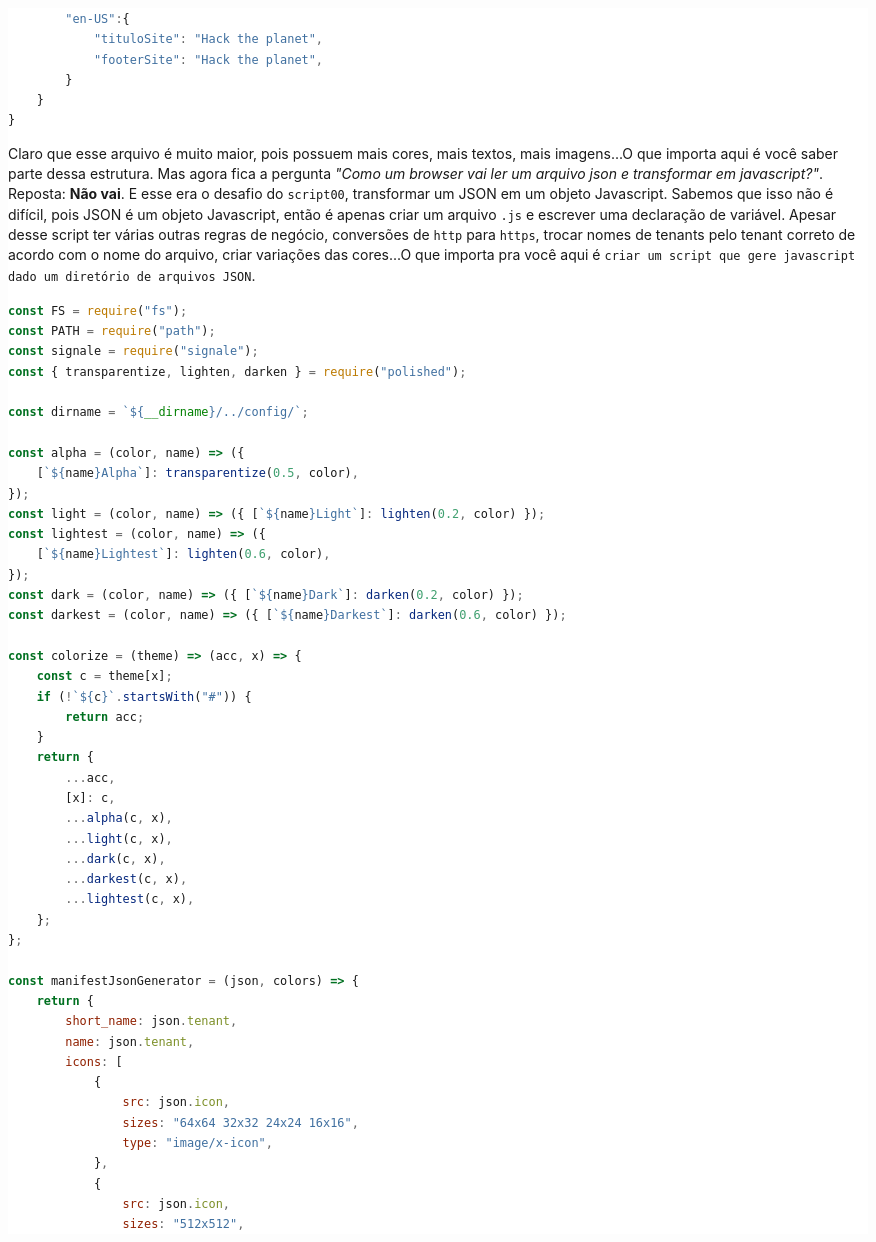 ```javascript
        "en-US":{
            "tituloSite": "Hack the planet",
            "footerSite": "Hack the planet",
        }
    }
}
```

Claro que esse arquivo é muito maior, pois possuem mais cores, mais textos, mais imagens...O que importa aqui é você saber parte dessa estrutura. Mas agora fica a pergunta _"Como um browser vai ler um arquivo json e transformar em javascript?"_. Reposta: **Não vai**. E esse era o desafio do `script00`, transformar um JSON em um objeto Javascript. Sabemos que isso não é difícil, pois JSON é um objeto Javascript, então é apenas criar um arquivo `.js` e escrever uma declaração de variável. Apesar desse script ter várias outras regras de negócio, conversões de `http` para `https`, trocar nomes de tenants pelo tenant correto de acordo com o nome do arquivo, criar variações das cores...O que importa pra você aqui é `criar um script que gere javascript dado um diretório de arquivos JSON`.

```javascript
const FS = require("fs");
const PATH = require("path");
const signale = require("signale");
const { transparentize, lighten, darken } = require("polished");

const dirname = `${__dirname}/../config/`;

const alpha = (color, name) => ({
	[`${name}Alpha`]: transparentize(0.5, color),
});
const light = (color, name) => ({ [`${name}Light`]: lighten(0.2, color) });
const lightest = (color, name) => ({
	[`${name}Lightest`]: lighten(0.6, color),
});
const dark = (color, name) => ({ [`${name}Dark`]: darken(0.2, color) });
const darkest = (color, name) => ({ [`${name}Darkest`]: darken(0.6, color) });

const colorize = (theme) => (acc, x) => {
	const c = theme[x];
	if (!`${c}`.startsWith("#")) {
		return acc;
	}
	return {
		...acc,
		[x]: c,
		...alpha(c, x),
		...light(c, x),
		...dark(c, x),
		...darkest(c, x),
		...lightest(c, x),
	};
};

const manifestJsonGenerator = (json, colors) => {
	return {
		short_name: json.tenant,
		name: json.tenant,
		icons: [
			{
				src: json.icon,
				sizes: "64x64 32x32 24x24 16x16",
				type: "image/x-icon",
			},
			{
				src: json.icon,
				sizes: "512x512",
```